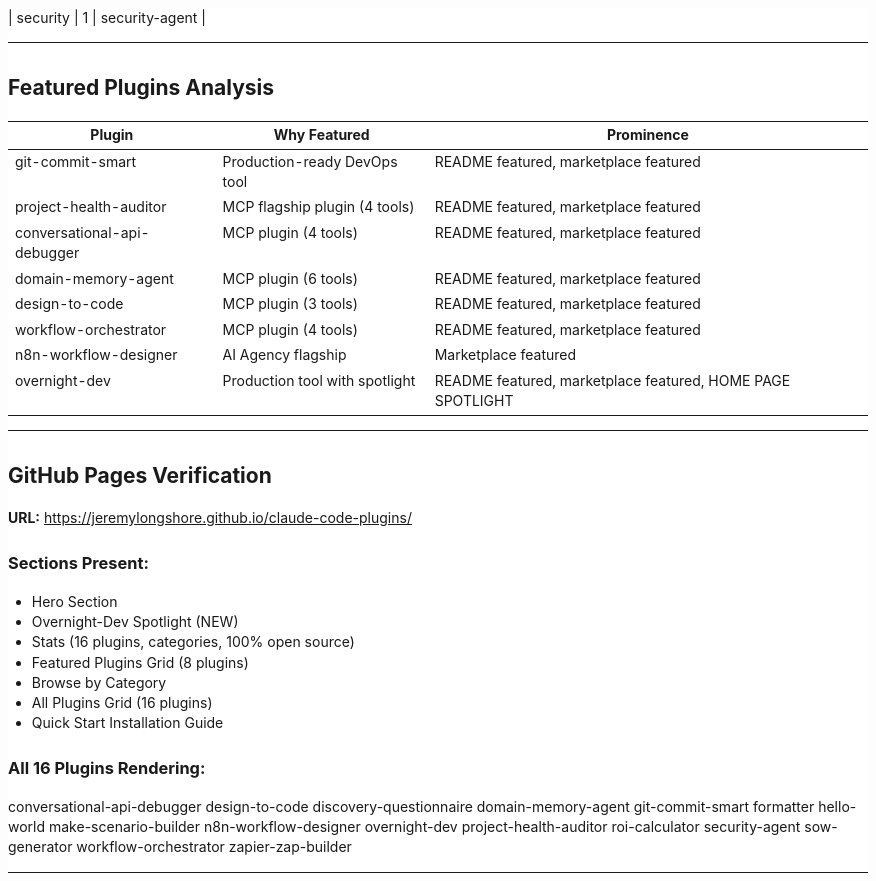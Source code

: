 | security | 1 | security-agent |

---

## Featured Plugins Analysis

| Plugin | Why Featured | Prominence |
|--------|--------------|------------|
| git-commit-smart | Production-ready DevOps tool | README featured, marketplace featured |
| project-health-auditor | MCP flagship plugin (4 tools) | README featured, marketplace featured |
| conversational-api-debugger | MCP plugin (4 tools) | README featured, marketplace featured |
| domain-memory-agent | MCP plugin (6 tools) | README featured, marketplace featured |
| design-to-code | MCP plugin (3 tools) | README featured, marketplace featured |
| workflow-orchestrator | MCP plugin (4 tools) | README featured, marketplace featured |
| n8n-workflow-designer | AI Agency flagship | Marketplace featured |
| overnight-dev | Production tool with spotlight | README featured, marketplace featured, HOME PAGE SPOTLIGHT |

---

## GitHub Pages Verification

**URL:** https://jeremylongshore.github.io/claude-code-plugins/

### Sections Present:
-  Hero Section
-  Overnight-Dev Spotlight (NEW)
-  Stats (16 plugins, categories, 100% open source)
-  Featured Plugins Grid (8 plugins)
-  Browse by Category
-  All Plugins Grid (16 plugins)
-  Quick Start Installation Guide

### All 16 Plugins Rendering:
 conversational-api-debugger
 design-to-code
 discovery-questionnaire
 domain-memory-agent
 git-commit-smart
 formatter
 hello-world
 make-scenario-builder
 n8n-workflow-designer
 overnight-dev
 project-health-auditor
 roi-calculator
 security-agent
 sow-generator
 workflow-orchestrator
 zapier-zap-builder

---